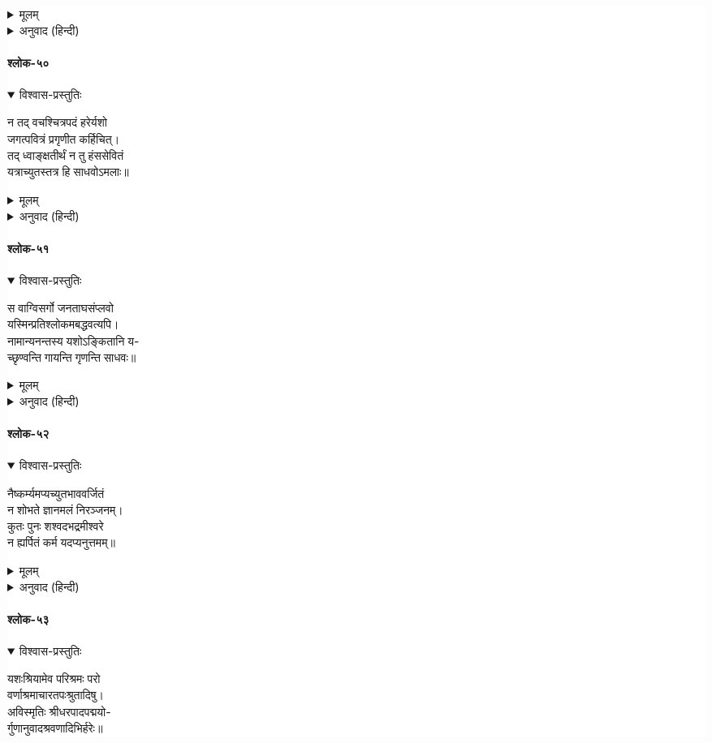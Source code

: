 <details><summary>मूलम्</summary></details>

<details><summary>अनुवाद (हिन्दी)</summary></details>

#### श्लोक-५०


<details open><summary>विश्वास-प्रस्तुतिः</summary>

न तद् वचश्चित्रपदं हरेर्यशो  
जगत्पवित्रं प्रगृणीत कर्हिचित्।  
तद् ध्वाङ्क्षतीर्थं न तु हंससेवितं  
यत्राच्युतस्तत्र हि साधवोऽमलाः॥
</details>

<details><summary>मूलम्</summary></details>

<details><summary>अनुवाद (हिन्दी)</summary></details>

#### श्लोक-५१


<details open><summary>विश्वास-प्रस्तुतिः</summary>

स वाग्विसर्गो जनताघसंप्लवो  
यस्मिन्प्रतिश्लोकमबद्धवत्यपि।  
नामान्यनन्तस्य यशोऽङ्कितानि य-  
च्छृण्वन्ति गायन्ति गृणन्ति साधवः॥
</details>

<details><summary>मूलम्</summary></details>

<details><summary>अनुवाद (हिन्दी)</summary></details>

#### श्लोक-५२


<details open><summary>विश्वास-प्रस्तुतिः</summary>

नैष्कर्म्यमप्यच्युतभाववर्जितं  
न शोभते ज्ञानमलं निरञ्जनम्।  
कुतः पुनः शश्वदभद्रमीश्वरे  
न ह्यर्पितं कर्म यदप्यनुत्तमम्॥
</details>

<details><summary>मूलम्</summary></details>

<details><summary>अनुवाद (हिन्दी)</summary></details>

#### श्लोक-५३


<details open><summary>विश्वास-प्रस्तुतिः</summary>

यशःश्रियामेव परिश्रमः परो  
वर्णाश्रमाचारतपःश्रुतादिषु।  
अविस्मृतिः श्रीधरपादपद्मयो-  
र्गुणानुवादश्रवणादिभिर्हरेः॥
</details>
